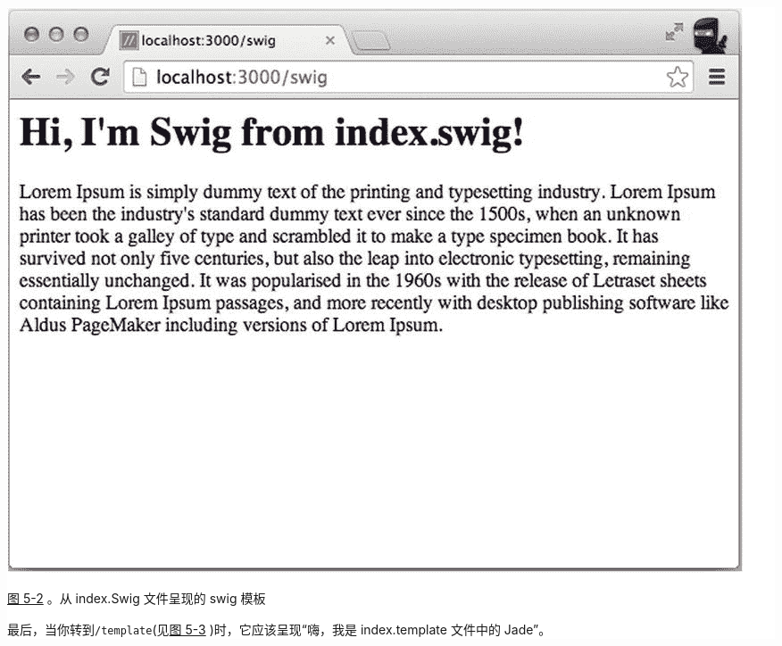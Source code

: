 ![9781484200384_Fig05-02.jpg](img/9781484200384_Fig05-02.jpg)

[图 5-2](#_Fig2) 。从 index.Swig 文件呈现的 swig 模板

最后，当你转到`/template`(见[图 5-3](#Fig3) )时，它应该呈现“嗨，我是 index.template 文件中的 Jade”。
